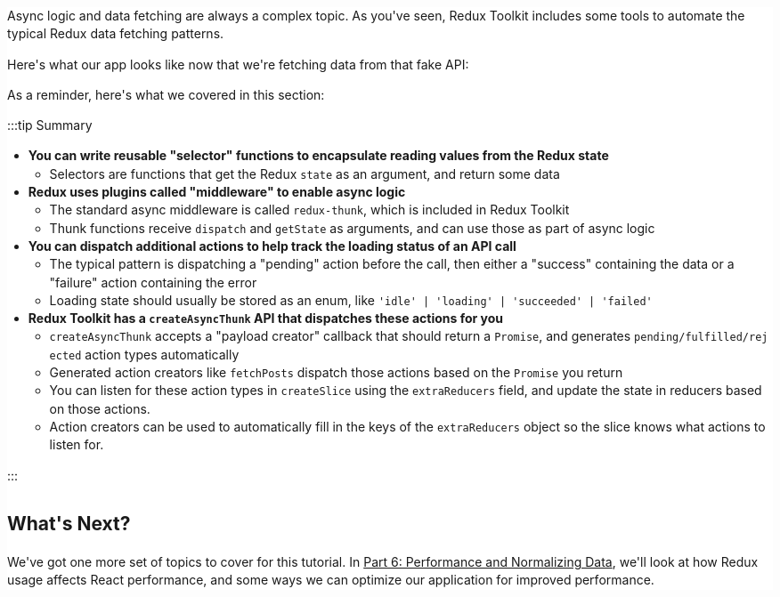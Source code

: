 Async logic and data fetching are always a complex topic. As you've seen, Redux Toolkit includes some tools to automate the typical Redux data fetching patterns.

Here's what our app looks like now that we're fetching data from that fake API:

<iframe
  class="codesandbox"
  src="https://codesandbox.io/embed/github/reduxjs/redux-essentials-example-app/tree/checkpoint-3-postRequests/?fontsize=14&hidenavigation=1&theme=dark&runonclick=1"
  title="redux-essentials-example-app"
  allow="geolocation; microphone; camera; midi; vr; accelerometer; gyroscope; payment; ambient-light-sensor; encrypted-media; usb"
  sandbox="allow-modals allow-forms allow-popups allow-scripts allow-same-origin"
></iframe>

As a reminder, here's what we covered in this section:

:::tip Summary

- **You can write reusable "selector" functions to encapsulate reading values from the Redux state**
  - Selectors are functions that get the Redux `state` as an argument, and return some data
- **Redux uses plugins called "middleware" to enable async logic**
  - The standard async middleware is called `redux-thunk`, which is included in Redux Toolkit
  - Thunk functions receive `dispatch` and `getState` as arguments, and can use those as part of async logic
- **You can dispatch additional actions to help track the loading status of an API call**
  - The typical pattern is dispatching a "pending" action before the call, then either a "success" containing the data or a "failure" action containing the error
  - Loading state should usually be stored as an enum, like `'idle' | 'loading' | 'succeeded' | 'failed'`
- **Redux Toolkit has a `createAsyncThunk` API that dispatches these actions for you**
  - `createAsyncThunk` accepts a "payload creator" callback that should return a `Promise`, and generates `pending/fulfilled/rejected` action types automatically
  - Generated action creators like `fetchPosts` dispatch those actions based on the `Promise` you return
  - You can listen for these action types in `createSlice` using the `extraReducers` field, and update the state in reducers based on those actions.
  - Action creators can be used to automatically fill in the keys of the `extraReducers` object so the slice knows what actions to listen for.

:::

## What's Next?

We've got one more set of topics to cover for this tutorial. In [Part 6: Performance and Normalizing Data](./part-6-performance-normalization.md), we'll look at how Redux usage affects React performance, and some ways we can optimize our application for improved performance.
